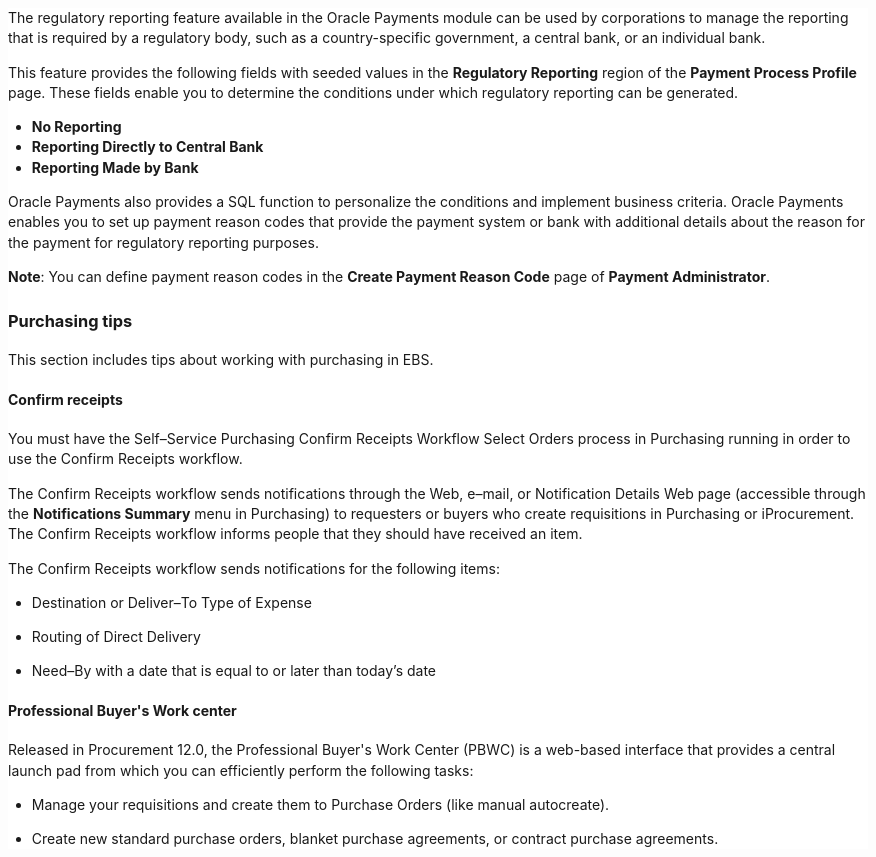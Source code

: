 The regulatory reporting feature available in the Oracle Payments
module can be used by corporations to manage the reporting that is
required by a regulatory body, such as a country-specific government, a
central bank, or an individual bank.

This feature provides the following fields with seeded values in the
**Regulatory Reporting** region of the **Payment Process Profile** page. These
fields enable you to determine the conditions under which regulatory reporting
can be generated.

- **No Reporting**
- **Reporting Directly to Central Bank**
- **Reporting Made by Bank**

Oracle Payments also provides a SQL function to personalize the conditions and
implement business criteria. Oracle Payments enables you to set up payment
reason codes that provide the payment system or bank with additional details
about the reason for the payment for regulatory reporting purposes.

**Note**: You can define payment reason codes in the **Create Payment Reason
Code** page of **Payment Administrator**.

### Purchasing tips

This section includes tips about working with purchasing in EBS.

#### Confirm receipts

You must have the Self–Service Purchasing Confirm Receipts Workflow Select
Orders process in Purchasing running in order to use the Confirm Receipts
workflow.

The Confirm Receipts workflow sends notifications through the Web, e–mail, or
Notification Details Web page (accessible through the **Notifications
Summary** menu in Purchasing) to requesters or buyers who create requisitions
in Purchasing or iProcurement. The Confirm Receipts workflow informs people
that they should have received an item.

The Confirm Receipts workflow sends notifications for the following items:

- Destination or Deliver–To Type of Expense

- Routing of Direct Delivery

- Need–By with a date that is equal to or later than today’s date

#### Professional Buyer's Work center

Released in Procurement 12.0, the Professional Buyer's Work Center (PBWC) is a
web-based interface that provides a central launch pad from which you can
efficiently perform the following tasks:

- Manage your requisitions and create them to Purchase Orders (like
  manual autocreate).

- Create new standard purchase orders, blanket purchase agreements, or
  contract purchase agreements.
